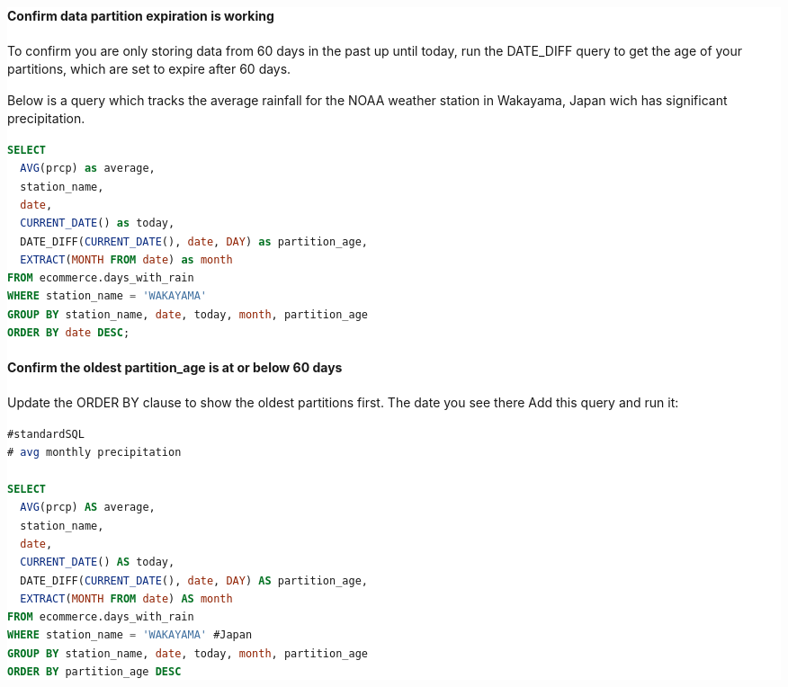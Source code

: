 #### Confirm data partition expiration is working
To confirm you are only storing data from 60 days in the past up until today, run the DATE_DIFF query to get the age of your partitions, which are set to expire after 60 days. 

Below is a query which tracks the average rainfall for the NOAA weather station in Wakayama, Japan wich has significant precipitation. 

```sql
SELECT
  AVG(prcp) as average,
  station_name,
  date, 
  CURRENT_DATE() as today,
  DATE_DIFF(CURRENT_DATE(), date, DAY) as partition_age,
  EXTRACT(MONTH FROM date) as month
FROM ecommerce.days_with_rain
WHERE station_name = 'WAKAYAMA'
GROUP BY station_name, date, today, month, partition_age
ORDER BY date DESC;
```

#### Confirm the oldest partition_age is at or below 60 days
Update the ORDER BY clause to show the oldest partitions first. The date you see there Add this query and run it:

```sql
#standardSQL
# avg monthly precipitation

SELECT
  AVG(prcp) AS average,
  station_name,
  date,
  CURRENT_DATE() AS today,
  DATE_DIFF(CURRENT_DATE(), date, DAY) AS partition_age,
  EXTRACT(MONTH FROM date) AS month
FROM ecommerce.days_with_rain
WHERE station_name = 'WAKAYAMA' #Japan
GROUP BY station_name, date, today, month, partition_age
ORDER BY partition_age DESC
```